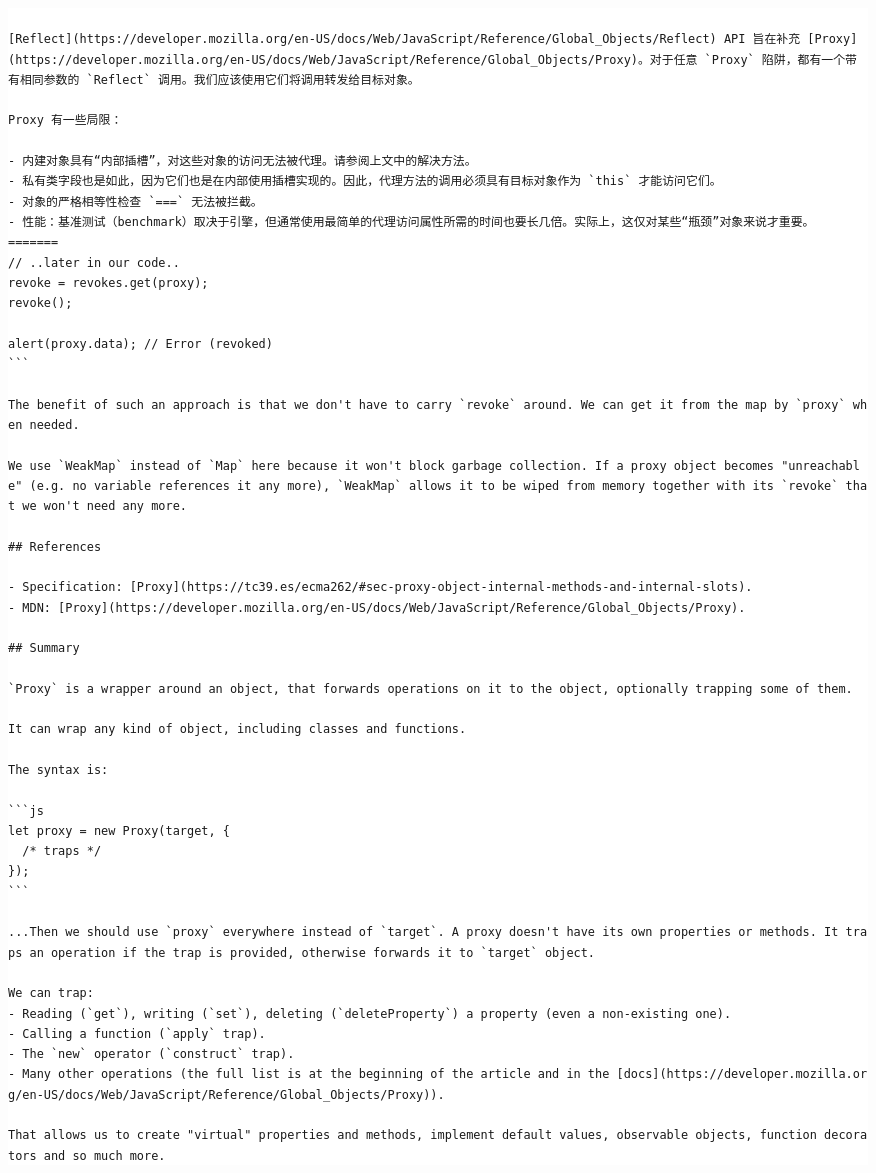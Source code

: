 ````

[Reflect](https://developer.mozilla.org/en-US/docs/Web/JavaScript/Reference/Global_Objects/Reflect) API 旨在补充 [Proxy](https://developer.mozilla.org/en-US/docs/Web/JavaScript/Reference/Global_Objects/Proxy)。对于任意 `Proxy` 陷阱，都有一个带有相同参数的 `Reflect` 调用。我们应该使用它们将调用转发给目标对象。

Proxy 有一些局限：

- 内建对象具有“内部插槽”，对这些对象的访问无法被代理。请参阅上文中的解决方法。
- 私有类字段也是如此，因为它们也是在内部使用插槽实现的。因此，代理方法的调用必须具有目标对象作为 `this` 才能访问它们。
- 对象的严格相等性检查 `===` 无法被拦截。
- 性能：基准测试（benchmark）取决于引擎，但通常使用最简单的代理访问属性所需的时间也要长几倍。实际上，这仅对某些“瓶颈”对象来说才重要。
=======
// ..later in our code..
revoke = revokes.get(proxy);
revoke();

alert(proxy.data); // Error (revoked)
```

The benefit of such an approach is that we don't have to carry `revoke` around. We can get it from the map by `proxy` when needed.

We use `WeakMap` instead of `Map` here because it won't block garbage collection. If a proxy object becomes "unreachable" (e.g. no variable references it any more), `WeakMap` allows it to be wiped from memory together with its `revoke` that we won't need any more.

## References

- Specification: [Proxy](https://tc39.es/ecma262/#sec-proxy-object-internal-methods-and-internal-slots).
- MDN: [Proxy](https://developer.mozilla.org/en-US/docs/Web/JavaScript/Reference/Global_Objects/Proxy).

## Summary

`Proxy` is a wrapper around an object, that forwards operations on it to the object, optionally trapping some of them.

It can wrap any kind of object, including classes and functions.

The syntax is:

```js
let proxy = new Proxy(target, {
  /* traps */
});
```

...Then we should use `proxy` everywhere instead of `target`. A proxy doesn't have its own properties or methods. It traps an operation if the trap is provided, otherwise forwards it to `target` object.

We can trap:
- Reading (`get`), writing (`set`), deleting (`deleteProperty`) a property (even a non-existing one).
- Calling a function (`apply` trap).
- The `new` operator (`construct` trap).
- Many other operations (the full list is at the beginning of the article and in the [docs](https://developer.mozilla.org/en-US/docs/Web/JavaScript/Reference/Global_Objects/Proxy)).

That allows us to create "virtual" properties and methods, implement default values, observable objects, function decorators and so much more.

````